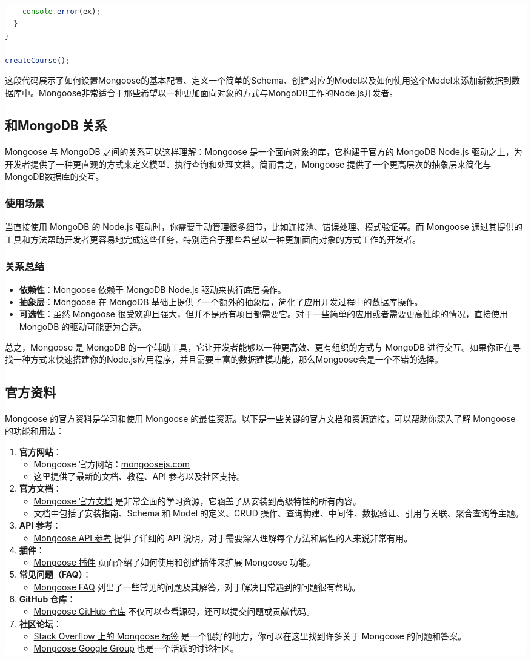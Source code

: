 ```javascript
    console.error(ex);
  }
}

createCourse();
```

这段代码展示了如何设置Mongoose的基本配置、定义一个简单的Schema、创建对应的Model以及如何使用这个Model来添加新数据到数据库中。Mongoose非常适合于那些希望以一种更加面向对象的方式与MongoDB工作的Node.js开发者。



## 和MongoDB 关系

Mongoose 与 MongoDB 之间的关系可以这样理解：Mongoose 是一个面向对象的库，它构建于官方的 MongoDB Node.js 驱动之上，为开发者提供了一种更直观的方式来定义模型、执行查询和处理文档。简而言之，Mongoose 提供了一个更高层次的抽象层来简化与MongoDB数据库的交互。



### 使用场景

当直接使用 MongoDB 的 Node.js 驱动时，你需要手动管理很多细节，比如连接池、错误处理、模式验证等。而 Mongoose 通过其提供的工具和方法帮助开发者更容易地完成这些任务，特别适合于那些希望以一种更加面向对象的方式工作的开发者。

### 关系总结

- **依赖性**：Mongoose 依赖于 MongoDB Node.js 驱动来执行底层操作。
- **抽象层**：Mongoose 在 MongoDB 基础上提供了一个额外的抽象层，简化了应用开发过程中的数据库操作。
- **可选性**：虽然 Mongoose 很受欢迎且强大，但并不是所有项目都需要它。对于一些简单的应用或者需要更高性能的情况，直接使用 MongoDB 的驱动可能更为合适。

总之，Mongoose 是 MongoDB 的一个辅助工具，它让开发者能够以一种更高效、更有组织的方式与 MongoDB 进行交互。如果你正在寻找一种方式来快速搭建你的Node.js应用程序，并且需要丰富的数据建模功能，那么Mongoose会是一个不错的选择。



## 官方资料

Mongoose 的官方资料是学习和使用 Mongoose 的最佳资源。以下是一些关键的官方文档和资源链接，可以帮助你深入了解 Mongoose 的功能和用法：

1. **官方网站**：
   - Mongoose 官方网站：[mongoosejs.com](https://mongoosejs.com/)
   - 这里提供了最新的文档、教程、API 参考以及社区支持。
2. **官方文档**：
   - [Mongoose 官方文档](https://mongoosejs.com/docs/) 是非常全面的学习资源，它涵盖了从安装到高级特性的所有内容。
   - 文档中包括了安装指南、Schema 和 Model 的定义、CRUD 操作、查询构建、中间件、数据验证、引用与关联、聚合查询等主题。
3. **API 参考**：
   - [Mongoose API 参考](https://mongoosejs.com/docs/api.html) 提供了详细的 API 说明，对于需要深入理解每个方法和属性的人来说非常有用。
5. **插件**：
   - [Mongoose 插件](https://mongoosejs.com/docs/plugins.html) 页面介绍了如何使用和创建插件来扩展 Mongoose 功能。
6. **常见问题（FAQ）**：
   - [Mongoose FAQ](https://mongoosejs.com/docs/faq.html) 列出了一些常见的问题及其解答，对于解决日常遇到的问题很有帮助。
7. **GitHub 仓库**：
   - [Mongoose GitHub 仓库](https://github.com/Automattic/mongoose) 不仅可以查看源码，还可以提交问题或贡献代码。
8. **社区论坛**：
   - [Stack Overflow 上的 Mongoose 标签](https://stackoverflow.com/questions/tagged/mongoose) 是一个很好的地方，你可以在这里找到许多关于 Mongoose 的问题和答案。
   - [Mongoose Google Group](https://groups.google.com/g/mongoose-orm) 也是一个活跃的讨论社区。
